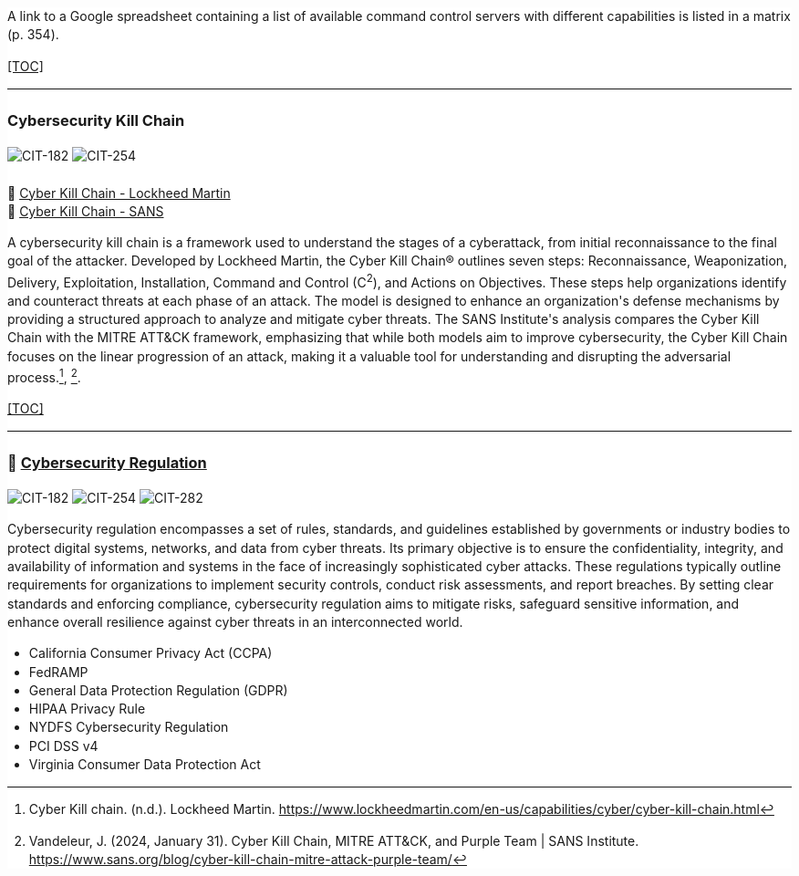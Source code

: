 A link to a Google spreadsheet containing a list of available command control servers with different capabilities is listed in a matrix (p. 354).

[[TOC]](#doclib-toc)
[^24]: The C2 Matrix | C2 Matrix. (n.d.). https://www.thec2matrix.com/

---
### <a id="doclib-cybersecurity-kill-chain"></a>Cybersecurity Kill Chain
![CIT-182](https://img.shields.io/badge/182-CIT?style=plastic&logo=educative&logoColor=white&color=3358FF)
![CIT-254](https://img.shields.io/badge/254-CIT?style=plastic&logo=Educative&logoColor=white&color=B833FF)
<br/><br/>
:link: [Cyber Kill Chain - Lockheed Martin](https://www.lockheedmartin.com/en-us/capabilities/cyber/cyber-kill-chain.html)<br/>
:link: [Cyber Kill Chain - SANS](https://www.sans.org/blog/cyber-kill-chain-mitre-attack-purple-team/)
<br/>

A cybersecurity kill chain is a framework used to understand the stages of a cyberattack, from initial reconnaissance to the final goal of the attacker. Developed by Lockheed Martin, the Cyber Kill Chain® outlines seven steps: Reconnaissance, Weaponization, Delivery, Exploitation, Installation, Command and Control (C<sup>2</sup>), and Actions on Objectives. These steps help organizations identify and counteract threats at each phase of an attack. The model is designed to enhance an organization's defense mechanisms by providing a structured approach to analyze and mitigate cyber threats. The SANS Institute's analysis compares the Cyber Kill Chain with the MITRE ATT&CK framework, emphasizing that while both models aim to improve cybersecurity, the Cyber Kill Chain focuses on the linear progression of an attack, making it a valuable tool for understanding and disrupting the adversarial process.[^4], [^5].

[[TOC]](#doclib-toc)
[^4]: Cyber Kill chain. (n.d.). Lockheed Martin. https://www.lockheedmartin.com/en-us/capabilities/cyber/cyber-kill-chain.html
[^5]: Vandeleur, J. (2024, January 31). Cyber Kill Chain, MITRE ATT&CK, and Purple Team | SANS Institute. https://www.sans.org/blog/cyber-kill-chain-mitre-attack-purple-team/

---
### :file_folder: <a id="cybersecurity-regulation"></a>[Cybersecurity Regulation](./Cybersecurity%20Regulation/Cybersecurity%20Regulation.md)
![CIT-182](https://img.shields.io/badge/182-CIT?style=plastic&logo=educative&logoColor=white&color=3358FF)
![CIT-254](https://img.shields.io/badge/254-CIT?style=plastic&logo=Educative&logoColor=white&color=B833FF)
![CIT-282](https://img.shields.io/badge/282-CIT?style=plastic&logo=Educative&logoColor=white&color=FF9633)
<br/>

Cybersecurity regulation encompasses a set of rules, standards, and guidelines established by governments or industry bodies to protect digital systems, networks, and data from cyber threats. Its primary objective is to ensure the confidentiality, integrity, and availability of information and systems in the face of increasingly sophisticated cyber attacks. These regulations typically outline requirements for organizations to implement security controls, conduct risk assessments, and report breaches. By setting clear standards and enforcing compliance, cybersecurity regulation aims to mitigate risks, safeguard sensitive information, and enhance overall resilience against cyber threats in an interconnected world.

* California Consumer Privacy Act (CCPA)
* FedRAMP
* General Data Protection Regulation (GDPR)
* HIPAA Privacy Rule
* NYDFS Cybersecurity Regulation
* PCI DSS v4
* Virginia Consumer Data Protection Act


[^1]: CISA (2023, May 23). *#StopRansomware Guide. Cybersecurity and Infrastructure Security Agency.* https://www.cisa.gov/resources-tools/resources/stopransomware-guide
[^2]: How many Android devices are on Android 13? Fewer than Android 11, unfortunately. (2023, April 13). Android Authority. https://www.androidauthority.com/android-13-distribution-2023-3312803/
[^3]: Bradshaw, K. (2023, April 13). Android 13 has doubled in market share since January, more stats. 9to5Google. https://9to5google.com/2023/04/13/android-13-market-share-stats/
[^25]: NIST Cybersecurity Framework Policy Template Guide. (n.d.). cisecurity.org. Retrieved July 15, 2024, from https://www.cisecurity.org/-/jssmedia/Project/cisecurity/cisecurity/data/media/files/uploads/2021/11/NIST-Cybersecurity-Framework-Policy-Template-Guide-v2111Online.pdf
[^15]: Miessler, D. (n.d.). The difference between red, blue, and purple teams. Unsupervised Learning. https://danielmiessler.com/p/red-blue-purple-teams/
[^6]: MS-IASC. (2017, November). *TLP: White Guide to DDoS attacks November 2017.* https://www.cisecurity.org/wp-content/uploads/2017/03/Guide-to-DDoS-Attacks-November-2017.pdf
[^7]: CrowdStrike. (2023, August 11). What are Indicators of Compromise? IOC Explained - CrowdStrike. crowdstrike.com. https://www.crowdstrike.com/cybersecurity-101/indicators-of-compromise/
[^8]: What are Indicators of Compromise (IoCs)? - An Easy Guide. (2024, April 4). SentinelOne. https://www.sentinelone.com/cybersecurity-101/what-are-indicators-of-compromise-iocs-a-comprehensive-guide/
[^9]: IOCS: Indicators of compromise explained | Splunk. (n.d.). Splunk. https://www.splunk.com/en_us/blog/learn/ioc-indicators-of-compromise.html
[^23]: Incident Response Training | CISA. (2024, April 2). Cybersecurity and Infrastructure Security Agency CISA. https://www.cisa.gov/resources-tools/programs/Incident-Response-Training
[^17]: Mueller, R. S. (2019, March). *United States. Department of Justice. Report On The Investigation Into Russian Interference In The 2016 Presidential Election, Volume I.* https://www.justice.gov/storage/report_volume1.pdf
[^18]: Mueller, R. S. (2019, March). *United States. Department of Justice. Report On The Investigation Into Russian Interference In The 2016 Presidential Election, Volume II.* https://www.justice.gov/storage/report_volume2.pdf
[^10]: Greenberg, A. (n.d.). *The Mirai Confessions: Three Young Hackers Who Built a Web-Killing Monster Finally Tell Their Story.* Wired. Retrieved November 28, 2023, from https://www.wired.com/story/mirai-untold-story-three-young-hackers-web-killing-monster
[^11]: NSA slides explain the PRISM data-collection program. (n.d.). *The Washington Post.* http://www.washingtonpost.com/wp-srv/special/politics/prism-collection-documents/
[^12]: Monde, L. (2014, March 21). Espionnage de la NSA : tous les documents publiés par “Le Monde.” Le Monde.fr. http://www.lemonde.fr/technologies/article/2013/10/21/espionnage-de-la-nsa-tous-les-documents-publies-par-le-monde_3499986_651865.html
[^13]: U.S. National Security Agency (NSA). (2013, July 2). *NSA PRISM PowerPoint slides : U.S. National Security Agency (NSA): Free Download, borrow, and streaming.* Internet Archive. https://archive.org/details/NSA-PRISM-Slides
[^14]: Gallagher, S. (2016, March 25). Rage-quit: Coder unpublished 17 lines of JavaScript and “broke the Internet.” Ars Technica. https://arstechnica.com/information-technology/2016/03/rage-quit-coder-unpublished-17-lines-of-javascript-and-broke-the-internet/
[^16]: Corporation, L. M. (2015). Seven Ways to Apply the Cyber Kill Chain® with a Threat Intelligence Platform. In L. M. Corporation (Ed.), (p. 12): Lockheed Martin Corporation. 
[^19]: Vartanian, T. P. (2023, April 26). There’s no silver bullet for cybersecurity. Harvard Business Review. https://hbr.org/2023/04/theres-no-silver-bullet-for-cybersecurity
[^20]: Adam, D. (2023, May 20). Think like a hacker. New Scientist International, (Edition 20 May 2023), 43–45.
[^21]: Inocencio, R. (2013, January 17). U.S. programmer outsources own job to China, surfs cat videos. https://cnn.com. Retrieved June 24, 2024, from https://www.cnn.com/2013/01/17/business/us-outsource-job-china/index.html
[^22]: Isles, A. (2023, May 23). Where to Focus Your Company’s limited cybersecurity budget. Harvard Business Review. https://hbr.org/2023/05/where-to-focus-your-companys-limited-cybersecurity-budget